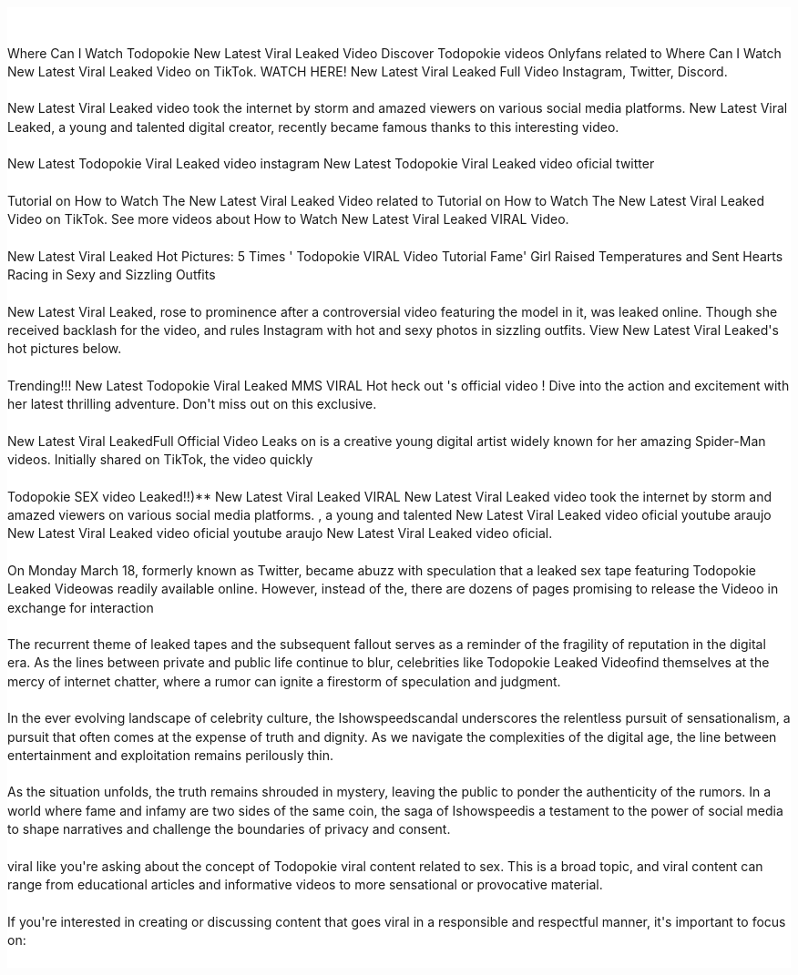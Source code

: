<br>


<br>
Where Can I Watch   Todopokie New Latest Viral Leaked Video Discover   Todopokie videos Onlyfans related to Where Can I Watch New Latest Viral Leaked Video on TikTok. WATCH HERE! New Latest Viral Leaked Full Video Instagram, Twitter, Discord.
<br><br>
New Latest Viral Leaked video took the internet by storm and amazed viewers on various social media platforms. New Latest Viral Leaked, a young and talented digital creator, recently became famous thanks to this interesting video.
<br><br>
New Latest   Todopokie Viral Leaked video instagram New Latest   Todopokie Viral Leaked video oficial twitter
<br><br>
Tutorial on How to Watch The New Latest Viral Leaked Video related to Tutorial on How to Watch The New Latest Viral Leaked Video on TikTok. See more videos about How to Watch New Latest Viral Leaked VIRAL Video.
<br><br>
New Latest Viral Leaked Hot Pictures: 5 Times '  Todopokie VIRAL Video Tutorial Fame' Girl Raised Temperatures and Sent Hearts Racing in Sexy and Sizzling Outfits
<br><br>
New Latest Viral Leaked, rose to prominence after a controversial video featuring the model in it, was leaked online. Though she received backlash for the video, and rules Instagram with hot and sexy photos in sizzling outfits. View New Latest Viral Leaked's hot pictures below.
<br><br>
Trending!!! New Latest   Todopokie Viral Leaked MMS VIRAL Hot heck out 's official video ! Dive into the action and excitement with her latest thrilling adventure. Don't miss out on this exclusive.
<br><br>
New Latest Viral LeakedFull Official Video Leaks on  is a creative young digital artist widely known for her amazing Spider-Man videos. Initially shared on TikTok, the video quickly
<br><br>
  Todopokie SEX video Leaked!!)** New Latest Viral Leaked VIRAL New Latest Viral Leaked video took the internet by storm and amazed viewers on various social media platforms. , a young and talented New Latest Viral Leaked video oficial youtube araujo New Latest Viral Leaked video oficial youtube araujo New Latest Viral Leaked video oficial.
<br><br>
On Monday March 18, formerly known as Twitter, became abuzz with speculation that a leaked sex tape featuring   Todopokie Leaked Videowas readily available online. However, instead of the, there are dozens of pages promising to release the Videoo in exchange for interaction
<br><br>
The recurrent theme of leaked tapes and the subsequent fallout serves as a reminder of the fragility of reputation in the digital era. As the lines between private and public life continue to blur, celebrities like   Todopokie Leaked Videofind themselves at the mercy of internet chatter, where a rumor can ignite a firestorm of speculation and judgment.
<br><br>
In the ever evolving landscape of celebrity culture, the Ishowspeedscandal underscores the relentless pursuit of sensationalism, a pursuit that often comes at the expense of truth and dignity. As we navigate the complexities of the digital age, the line between entertainment and exploitation remains perilously thin.
<br><br>
As the situation unfolds, the truth remains shrouded in mystery, leaving the public to ponder the authenticity of the rumors. In a world where fame and infamy are two sides of the same coin, the saga of Ishowspeedis a testament to the power of social media to shape narratives and challenge the boundaries of privacy and consent.
<br><br>
viral like you're asking about the concept of   Todopokie viral content related to sex. This is a broad topic, and viral content can range from educational articles and informative videos to more sensational or provocative material.
<br><br>
If you're interested in creating or discussing content that goes viral in a responsible and respectful manner, it's important to focus on:
<br><br>
